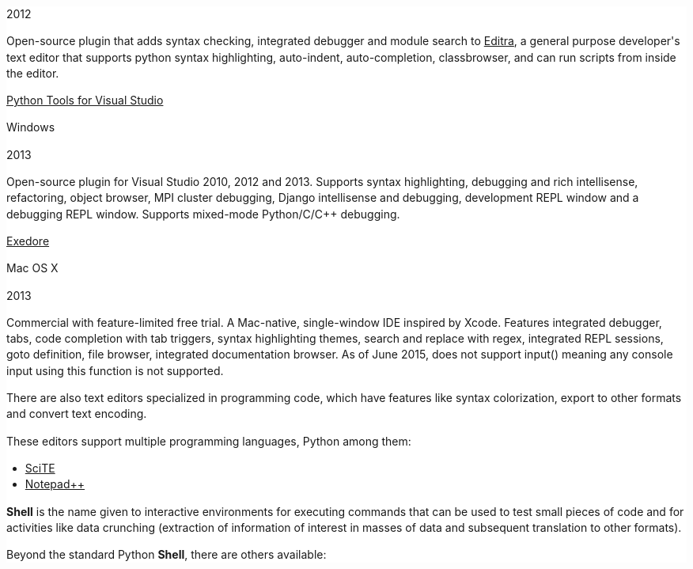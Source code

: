 2012

</td><td style="vertical-align:top">

Open-source plugin that adds syntax checking, integrated debugger and module search to [Editra](http://www.editra.org), a general purpose developer's text editor that supports python syntax highlighting, auto-indent, auto-completion, classbrowser, and can run scripts from inside the editor.

</td></tr><tr><td style="vertical-align:top"><span class="anchor" id="line-43"></span>

[Python Tools for Visual Studio](http://pytools.codeplex.com)

</td><td style="vertical-align:top">

Windows

</td><td style="vertical-align:top">

2013

</td><td style="vertical-align:top">

Open-source plugin for Visual Studio 2010, 2012 and 2013\. Supports syntax highlighting, debugging and rich intellisense, refactoring, object browser, MPI cluster debugging, Django intellisense and debugging, development REPL window and a debugging REPL window. Supports mixed-mode Python/C/C++ debugging.

</td></tr><tr><td style="vertical-align:top"><span class="anchor" id="line-44"></span>

[Exedore](http://celestialteapot.com/exedore/)

</td><td style="vertical-align:top">

Mac OS X

</td><td style="vertical-align:top">

2013

</td><td style="vertical-align:top">

Commercial  with feature-limited free trial. A Mac-native, single-window IDE  inspired by Xcode. Features integrated debugger, tabs, code completion  with tab triggers, syntax highlighting themes, search and replace with  regex, integrated REPL sessions, goto definition, file browser,  integrated documentation browser. As of June 2015, does not support input() meaning any console input using this function is not supported.

</td></tr></tbody></table>

There are also text editors specialized in programming code, which have features like syntax colorization, export to other formats and convert text encoding.

These editors support multiple programming languages​​, Python among them:

+ [SciTE](http://www.scintilla.org/SciTE.html)
+ [Notepad++](http://notepad-plus.sourceforge.net/br/site.htm)

**Shell** is the name given to interactive environments for executing commands that can be used to test small pieces of code and for activities like data crunching (extraction of information of interest in masses of data and subsequent translation to other formats).

Beyond the standard Python **Shell**, there are others available:
